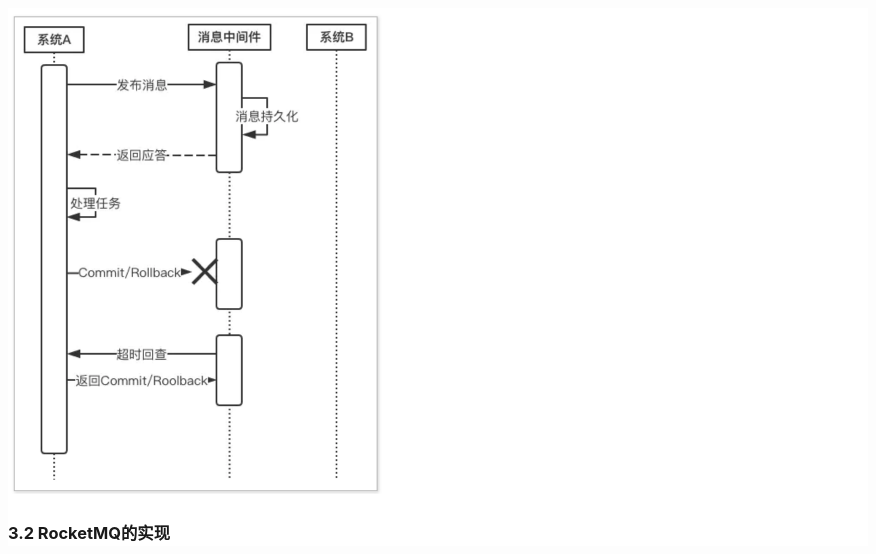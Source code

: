 <img src="/img/分布式事务.assets/image-20200818153037142.png" alt="image-20200818153037142" style="zoom:50%;" />

### 3.2 RocketMQ的实现

